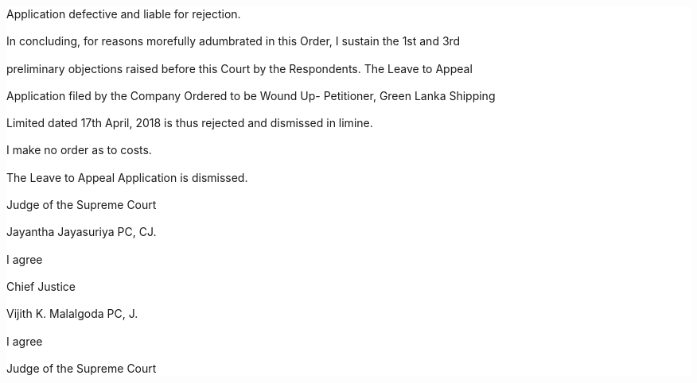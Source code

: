 Application defective and liable for rejection.

In concluding, for reasons morefully adumbrated in this Order, I sustain the 1st and 3rd

preliminary objections raised before this Court by the Respondents. The Leave to Appeal

Application filed by the Company Ordered to be Wound Up- Petitioner, Green Lanka Shipping

Limited dated 17th April, 2018 is thus rejected and dismissed in limine.

I make no order as to costs.

The Leave to Appeal Application is dismissed.

Judge of the Supreme Court

Jayantha Jayasuriya PC, CJ.

I agree

Chief Justice

Vijith K. Malalgoda PC, J.

I agree

Judge of the Supreme Court
